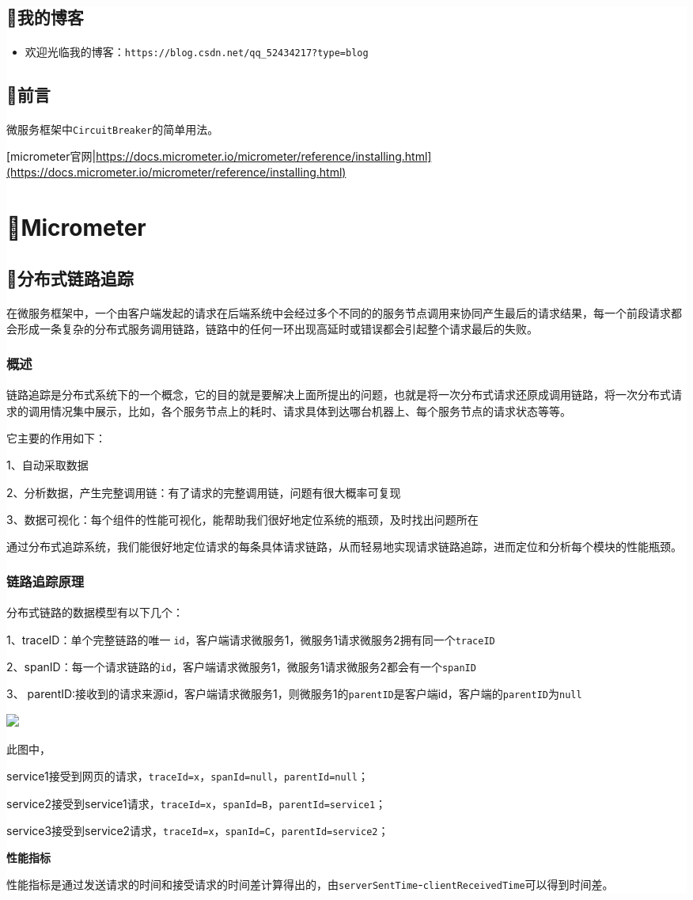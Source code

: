 ## 🤚我的博客

- 欢迎光临我的博客：<a>`https://blog.csdn.net/qq_52434217?type=blog`</a>

## 🥛前言
微服务框架中`CircuitBreaker`的简单用法。

[micrometer官网|https://docs.micrometer.io/micrometer/reference/installing.html](https://docs.micrometer.io/micrometer/reference/installing.html)

# 📖Micrometer

## 💠分布式链路追踪

在微服务框架中，一个由客户端发起的请求在后端系统中会经过多个不同的的服务节点调用来协同产生最后的请求结果，每一个前段请求都会形成一条复杂的分布式服务调用链路，链路中的任何一环出现高延时或错误都会引起整个请求最后的失败。

### 概述

链路追踪是分布式系统下的一个概念，它的目的就是要解决上面所提出的问题，也就是将一次分布式请求还原成调用链路，将一次分布式请求的调用情况集中展示，比如，各个服务节点上的耗时、请求具体到达哪台机器上、每个服务节点的请求状态等等。

它主要的作用如下：

1、自动采取数据

2、分析数据，产生完整调用链：有了请求的完整调用链，问题有很大概率可复现

3、数据可视化：每个组件的性能可视化，能帮助我们很好地定位系统的瓶颈，及时找出问题所在

通过分布式追踪系统，我们能很好地定位请求的每条具体请求链路，从而轻易地实现请求链路追踪，进而定位和分析每个模块的性能瓶颈。

### 链路追踪原理

分布式链路的数据模型有以下几个：

1、traceID：单个完整链路的唯一 `id`，客户端请求微服务1，微服务1请求微服务2拥有同一个`traceID`

2、spanID：每一个请求链路的`id`，客户端请求微服务1，微服务1请求微服务2都会有一个`spanID`

3、 parentID:接收到的请求来源id，客户端请求微服务1，则微服务1的`parentID`是客户端id，客户端的`parentID`为`null`

![](https://niipetoekho.feishu.cn/space/api/box/stream/download/asynccode/?code=N2JlM2Y5NDRjYzE4MzMwZjcwZTU2ZDFkMDEzOWJhNjJfbW9FVXRmUFh1akkya3lXM1pLdDV3akhOTk9hN1U1Vm5fVG9rZW46SDVWcmIwUkdXb3RaNXl4em1BSWNUakpBbjJmXzE3MTA5MTk4MjA6MTcxMDkyMzQyMF9WNA)

此图中，

service1接受到网页的请求，`traceId=x`，`spanId=null`，`parentId=null`；

service2接受到service1请求，`traceId=x`，`spanId=B`，`parentId=service1`；

service3接受到service2请求，`traceId=x`，`spanId=C`，`parentId=service2`；

**性能指标**

性能指标是通过发送请求的时间和接受请求的时间差计算得出的，由`serverSentTime`-`clientReceivedTime`可以得到时间差。
